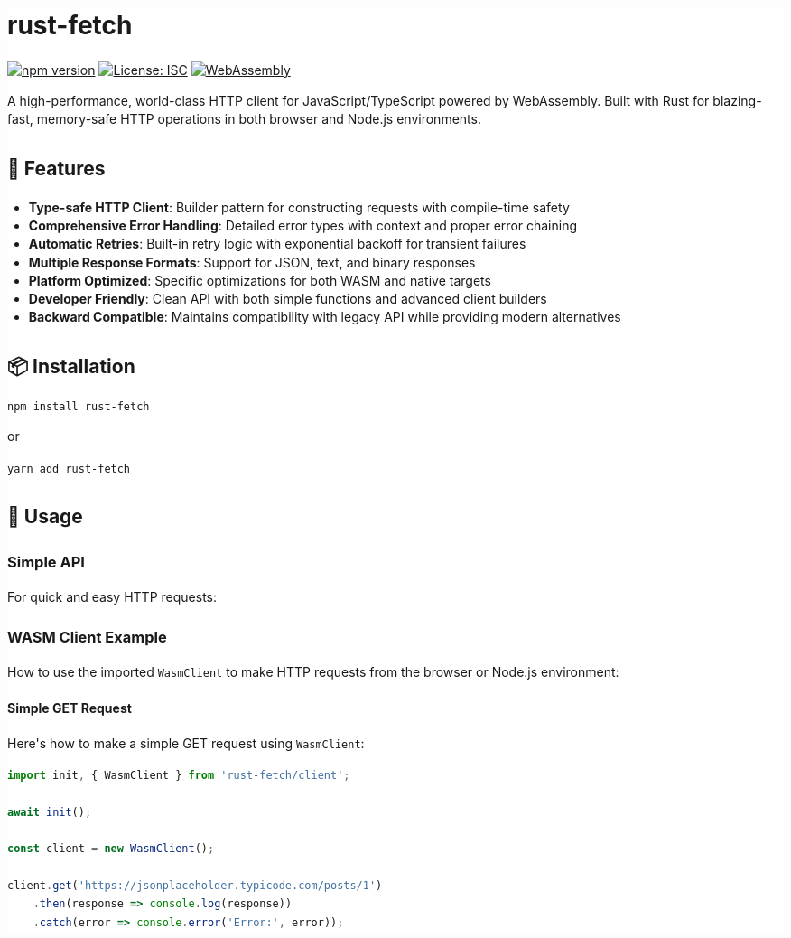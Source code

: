 # rust-fetch

[![npm version](https://img.shields.io/npm/v/rust-fetch.svg)](https://www.npmjs.com/package/rust-fetch)
[![License: ISC](https://img.shields.io/badge/License-ISC-blue.svg)](LICENSE)
[![WebAssembly](https://img.shields.io/badge/WebAssembly-654FF0?style=flat&logo=WebAssembly&logoColor=white)](https://webassembly.org/)

A high-performance, world-class HTTP client for JavaScript/TypeScript powered by WebAssembly. Built with Rust for blazing-fast, memory-safe HTTP operations in both browser and Node.js environments.

## 🚀 Features

- **Type-safe HTTP Client**: Builder pattern for constructing requests with compile-time safety
- **Comprehensive Error Handling**: Detailed error types with context and proper error chaining
- **Automatic Retries**: Built-in retry logic with exponential backoff for transient failures
- **Multiple Response Formats**: Support for JSON, text, and binary responses
- **Platform Optimized**: Specific optimizations for both WASM and native targets
- **Developer Friendly**: Clean API with both simple functions and advanced client builders
- **Backward Compatible**: Maintains compatibility with legacy API while providing modern alternatives

## 📦 Installation

```bash
npm install rust-fetch
```

or

```bash
yarn add rust-fetch
```

## 🔧 Usage

### Simple API

For quick and easy HTTP requests:

### WASM Client Example
How to use the imported `WasmClient` to make HTTP requests from the browser or Node.js environment:

#### Simple GET Request
Here's how to make a simple GET request using `WasmClient`:

```javascript
import init, { WasmClient } from 'rust-fetch/client';

await init();

const client = new WasmClient();

client.get('https://jsonplaceholder.typicode.com/posts/1')
    .then(response => console.log(response))
    .catch(error => console.error('Error:', error));
```
